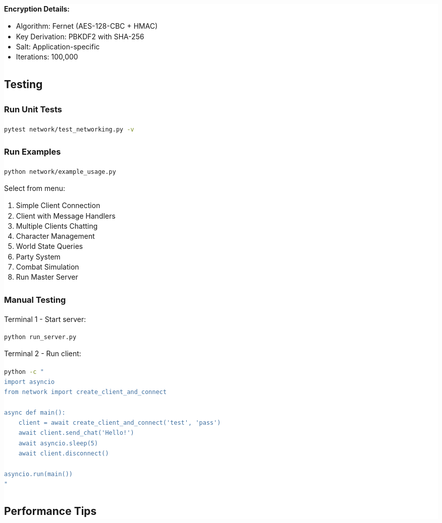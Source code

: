 **Encryption Details:**
- Algorithm: Fernet (AES-128-CBC + HMAC)
- Key Derivation: PBKDF2 with SHA-256
- Salt: Application-specific
- Iterations: 100,000

## Testing

### Run Unit Tests

```bash
pytest network/test_networking.py -v
```

### Run Examples

```bash
python network/example_usage.py
```

Select from menu:
1. Simple Client Connection
2. Client with Message Handlers
3. Multiple Clients Chatting
4. Character Management
5. World State Queries
6. Party System
7. Combat Simulation
8. Run Master Server

### Manual Testing

Terminal 1 - Start server:
```bash
python run_server.py
```

Terminal 2 - Run client:
```bash
python -c "
import asyncio
from network import create_client_and_connect

async def main():
    client = await create_client_and_connect('test', 'pass')
    await client.send_chat('Hello!')
    await asyncio.sleep(5)
    await client.disconnect()

asyncio.run(main())
"
```

## Performance Tips

